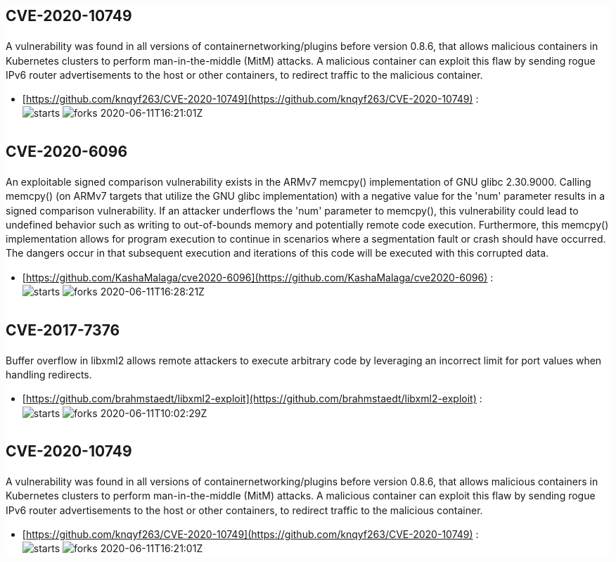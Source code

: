 ## CVE-2020-10749
 A vulnerability was found in all versions of containernetworking/plugins before version 0.8.6, that allows malicious containers in Kubernetes clusters to perform man-in-the-middle (MitM) attacks. A malicious container can exploit this flaw by sending rogue IPv6 router advertisements to the host or other containers, to redirect traffic to the malicious container.

- [https://github.com/knqyf263/CVE-2020-10749](https://github.com/knqyf263/CVE-2020-10749) :  
![starts](https://img.shields.io/github/stars/knqyf263/CVE-2020-10749.svg) 
![forks](https://img.shields.io/github/forks/knqyf263/CVE-2020-10749.svg) 
2020-06-11T16:21:01Z

## CVE-2020-6096
 An exploitable signed comparison vulnerability exists in the ARMv7 memcpy() implementation of GNU glibc 2.30.9000. Calling memcpy() (on ARMv7 targets that utilize the GNU glibc implementation) with a negative value for the 'num' parameter results in a signed comparison vulnerability. If an attacker underflows the 'num' parameter to memcpy(), this vulnerability could lead to undefined behavior such as writing to out-of-bounds memory and potentially remote code execution. Furthermore, this memcpy() implementation allows for program execution to continue in scenarios where a segmentation fault or crash should have occurred. The dangers occur in that subsequent execution and iterations of this code will be executed with this corrupted data.

- [https://github.com/KashaMalaga/cve2020-6096](https://github.com/KashaMalaga/cve2020-6096) :  
![starts](https://img.shields.io/github/stars/KashaMalaga/cve2020-6096.svg) 
![forks](https://img.shields.io/github/forks/KashaMalaga/cve2020-6096.svg) 
2020-06-11T16:28:21Z

## CVE-2017-7376
 Buffer overflow in libxml2 allows remote attackers to execute arbitrary code by leveraging an incorrect limit for port values when handling redirects.

- [https://github.com/brahmstaedt/libxml2-exploit](https://github.com/brahmstaedt/libxml2-exploit) :  
![starts](https://img.shields.io/github/stars/brahmstaedt/libxml2-exploit.svg) 
![forks](https://img.shields.io/github/forks/brahmstaedt/libxml2-exploit.svg) 
2020-06-11T10:02:29Z

## CVE-2020-10749
 A vulnerability was found in all versions of containernetworking/plugins before version 0.8.6, that allows malicious containers in Kubernetes clusters to perform man-in-the-middle (MitM) attacks. A malicious container can exploit this flaw by sending rogue IPv6 router advertisements to the host or other containers, to redirect traffic to the malicious container.

- [https://github.com/knqyf263/CVE-2020-10749](https://github.com/knqyf263/CVE-2020-10749) :  
![starts](https://img.shields.io/github/stars/knqyf263/CVE-2020-10749.svg) 
![forks](https://img.shields.io/github/forks/knqyf263/CVE-2020-10749.svg) 
2020-06-11T16:21:01Z
